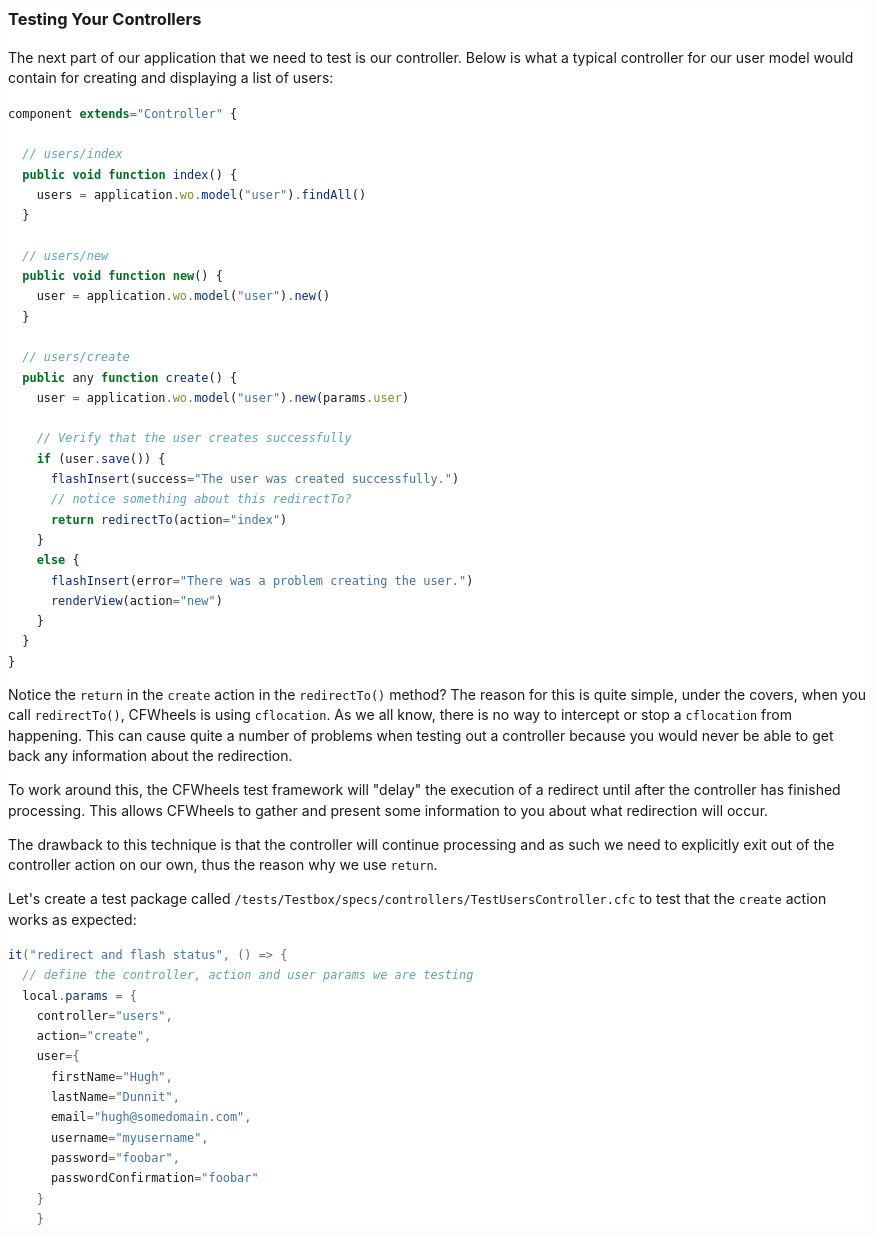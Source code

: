 ### Testing Your Controllers

The next part of our application that we need to test is our controller. Below is what a typical controller for our user model would contain for creating and displaying a list of users:

```javascript
component extends="Controller" {

  // users/index
  public void function index() {
    users = application.wo.model("user").findAll()
  }

  // users/new
  public void function new() {
    user = application.wo.model("user").new()
  }

  // users/create
  public any function create() {
    user = application.wo.model("user").new(params.user)

    // Verify that the user creates successfully
    if (user.save()) {
      flashInsert(success="The user was created successfully.")
      // notice something about this redirectTo?
      return redirectTo(action="index")
    }
    else {
      flashInsert(error="There was a problem creating the user.")
      renderView(action="new")
    }
  }
}
```

Notice the `return` in the `create` action in the `redirectTo()` method? The reason for this is quite simple, under the covers, when you call `redirectTo()`, CFWheels is using `cflocation`. As we all know, there is no way to intercept or stop a `cflocation` from happening. This can cause quite a number of problems when testing out a controller because you would never be able to get back any information about the redirection.&#x20;

To work around this, the CFWheels test framework will "delay" the execution of a redirect until after the controller has finished processing. This allows CFWheels to gather and present some information to you about what redirection will occur.&#x20;

The drawback to this technique is that the controller will continue processing and as such we need to explicitly exit out of the controller action on our own, thus the reason why we use `return`.

Let's create a test package called `/tests/Testbox/specs/controllers/TestUsersController.cfc` to test that the `create` action works as expected:

```java
it("redirect and flash status", () => {
  // define the controller, action and user params we are testing
  local.params = {
    controller="users",
    action="create",
    user={
      firstName="Hugh",
      lastName="Dunnit",
      email="hugh@somedomain.com",
      username="myusername",
      password="foobar",
      passwordConfirmation="foobar"
    }
    }
```